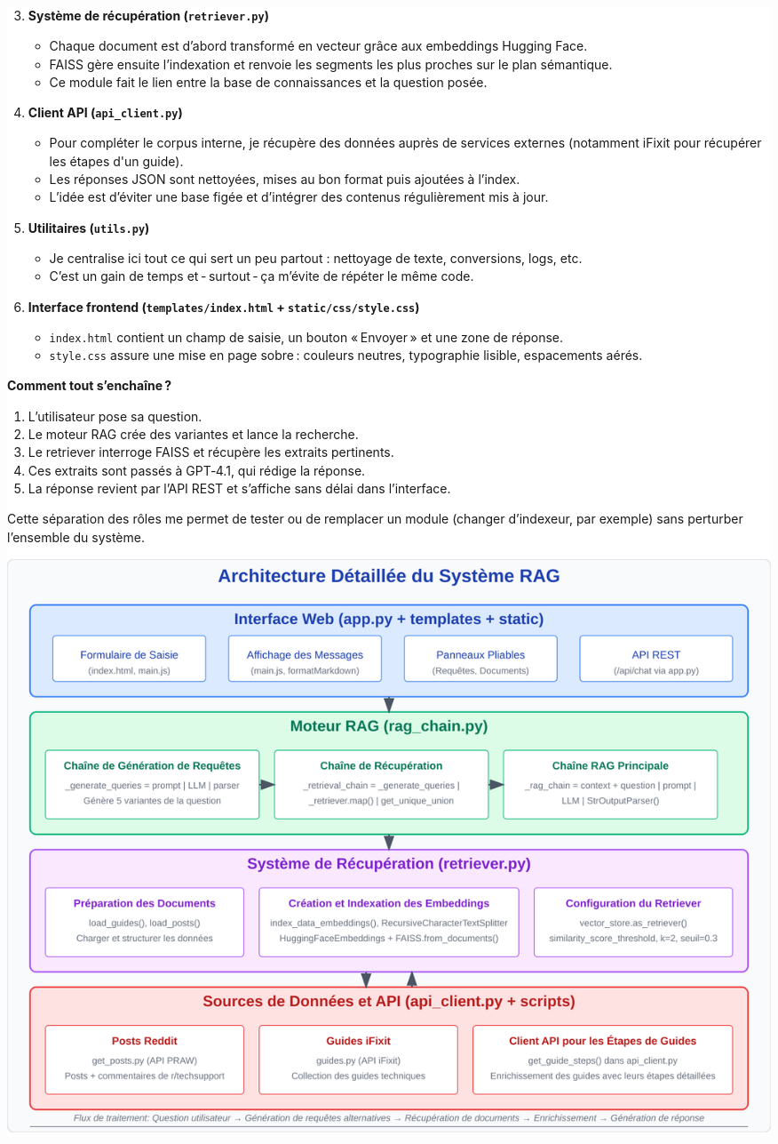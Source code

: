 3. **Système de récupération (`retriever.py`)**
   - Chaque document est d’abord transformé en vecteur grâce aux embeddings Hugging Face.
   - FAISS gère ensuite l’indexation et renvoie les segments les plus proches sur le plan sémantique.
   - Ce module fait le lien entre la base de connaissances et la question posée.

4. **Client API (`api_client.py`)**
   - Pour compléter le corpus interne, je récupère des données auprès de services externes (notamment iFixit pour récupérer les étapes d'un guide).
   - Les réponses JSON sont nettoyées, mises au bon format puis ajoutées à l’index.
   - L’idée est d’éviter une base figée et d’intégrer des contenus régulièrement mis à jour.

5. **Utilitaires (`utils.py`)**
   - Je centralise ici tout ce qui sert un peu partout : nettoyage de texte, conversions, logs, etc.
   - C’est un gain de temps et - surtout - ça m’évite de répéter le même code.

6. **Interface frontend (`templates/index.html` + `static/css/style.css`)**
   - `index.html` contient un champ de saisie, un bouton « Envoyer » et une zone de réponse.
   - `style.css` assure une mise en page sobre : couleurs neutres, typographie lisible, espacements aérés.

**Comment tout s’enchaîne ?**

1. L’utilisateur pose sa question.
2. Le moteur RAG crée des variantes et lance la recherche.
3. Le retriever interroge FAISS et récupère les extraits pertinents.
4. Ces extraits sont passés à GPT‑4.1, qui rédige la réponse.
5. La réponse revient par l’API REST et s’affiche sans délai dans l’interface.

Cette séparation des rôles me permet de tester ou de remplacer un module (changer d’indexeur, par exemple) sans perturber l’ensemble du système.

![Architecture du système](../assets/architecture_diagram.svg)
